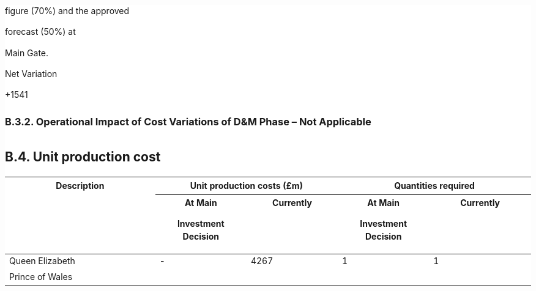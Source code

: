 figure (70%) and the approved

forecast (50%) at

Main Gate.

Net Variation

+1541

### B.3.2. Operational Impact of Cost Variations of D&M Phase – Not Applicable

## B.4. Unit production cost

<table>
<colgroup>
<col style="width: 28%" />
<col style="width: 17%" />
<col style="width: 17%" />
<col style="width: 17%" />
<col style="width: 19%" />
</colgroup>
<thead>
<tr>
<th rowspan="2">Description</th>
<th colspan="2">
Unit production costs (£m)
</th>
<th colspan="2">
Quantities required
</th>
</tr>
<tr>
<th>
At Main

Investment Decision</th>
<th>
Currently
</th>
<th>
At Main

Investment Decision</th>
<th>
Currently
</th>
</tr>
</thead>
<tbody>
<tr>
<td>Queen Elizabeth</td>
<td>
-
</td>
<td>
4267
</td>
<td>
1
</td>
<td>1</td>
</tr>
<tr>
<td>Prince of Wales</td>